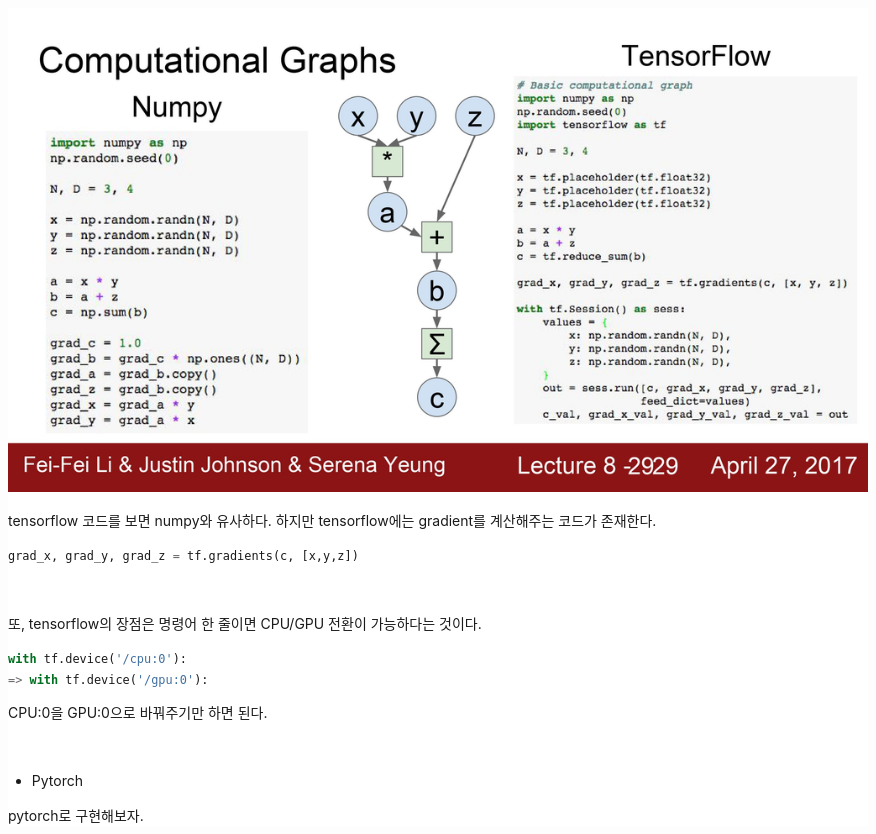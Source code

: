 ![image](/assets/img/cs231n/2021-09-28/0029.jpg)

tensorflow 코드를 보면 numpy와 유사하다. 하지만 tensorflow에는 gradient를 계산해주는 코드가 존재한다.

```python
grad_x, grad_y, grad_z = tf.gradients(c, [x,y,z])
```

<br>

또, tensorflow의 장점은 명령어 한 줄이면 CPU/GPU 전환이 가능하다는 것이다.
```python
with tf.device('/cpu:0'): 
=> with tf.device('/gpu:0'):
```
CPU:0을 GPU:0으로 바꿔주기만 하면 된다.

<br>

* Pytorch

pytorch로 구현해보자.
